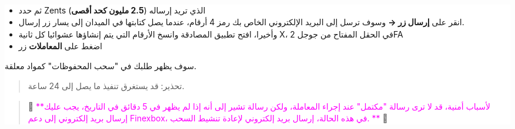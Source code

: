 -   ثم حدد Zents الذي تريد إرساله (**2.5 مليون كحد أقصى**)
-   انقر على **إرسال زر →** وسوف ترسل إلى البريد الإلكتروني الخاص بك رمز 4 أرقام، عندما يصل كتابتها في الميدان إلى يسار زر إرسال.
-   وأخيرا، افتح تطبيق المصادقة وانسخ الأرقام التي يتم إنشاؤها عشوائيا كل ثانية X، في الحقل المفتاح من جوجل 2FA
-   اضغط على **المعاملات** زر

سوف يظهر طلبك في "سحب المحفوظات" كمواد معلقة.

> تحذير: قد يستغرق تنفيذ ما يصل إلى 24 ساعة. 

> 🚧
> <span style="color:magenta">**لأسباب أمنية، قد لا ترى رسالة "مكتمل" عند إجراء المعاملة، ولكن رسالة تشير إلى أنه إذا لم يظهر في 5 دقائق في التاريخ، يجب عليك إرسال بريد إلكتروني إلى دعم Finexbox، في هذه الحالة، إرسال بريد إلكتروني لإعادة تنشيط السحب. **</span>
> 🚧
